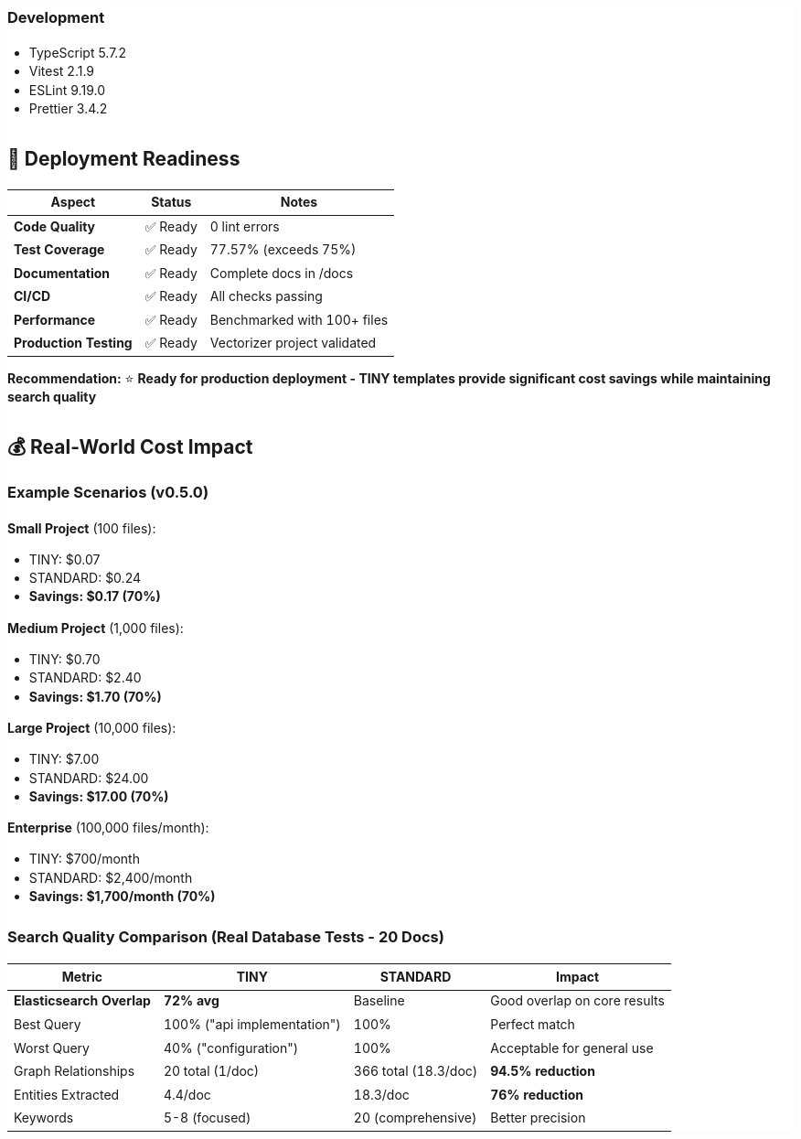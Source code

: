### Development
- TypeScript 5.7.2
- Vitest 2.1.9
- ESLint 9.19.0
- Prettier 3.4.2

## 🚀 Deployment Readiness

| Aspect | Status | Notes |
|--------|--------|-------|
| **Code Quality** | ✅ Ready | 0 lint errors |
| **Test Coverage** | ✅ Ready | 77.57% (exceeds 75%) |
| **Documentation** | ✅ Ready | Complete docs in /docs |
| **CI/CD** | ✅ Ready | All checks passing |
| **Performance** | ✅ Ready | Benchmarked with 100+ files |
| **Production Testing** | ✅ Ready | Vectorizer project validated |

**Recommendation:** ⭐ **Ready for production deployment - TINY templates provide significant cost savings while maintaining search quality**

## 💰 Real-World Cost Impact

### Example Scenarios (v0.5.0)

**Small Project** (100 files):
- TINY: $0.07
- STANDARD: $0.24
- **Savings: $0.17 (70%)**

**Medium Project** (1,000 files):
- TINY: $0.70
- STANDARD: $2.40
- **Savings: $1.70 (70%)**

**Large Project** (10,000 files):
- TINY: $7.00
- STANDARD: $24.00
- **Savings: $17.00 (70%)**

**Enterprise** (100,000 files/month):
- TINY: $700/month
- STANDARD: $2,400/month
- **Savings: $1,700/month (70%)**

### Search Quality Comparison (Real Database Tests - 20 Docs)

| Metric | TINY | STANDARD | Impact |
|--------|------|----------|--------|
| **Elasticsearch Overlap** | **72% avg** | Baseline | Good overlap on core results |
| Best Query | 100% ("api implementation") | 100% | Perfect match |
| Worst Query | 40% ("configuration") | 100% | Acceptable for general use |
| Graph Relationships | 20 total (1/doc) | 366 total (18.3/doc) | **94.5% reduction** |
| Entities Extracted | 4.4/doc | 18.3/doc | **76% reduction** |
| Keywords | 5-8 (focused) | 20 (comprehensive) | Better precision |